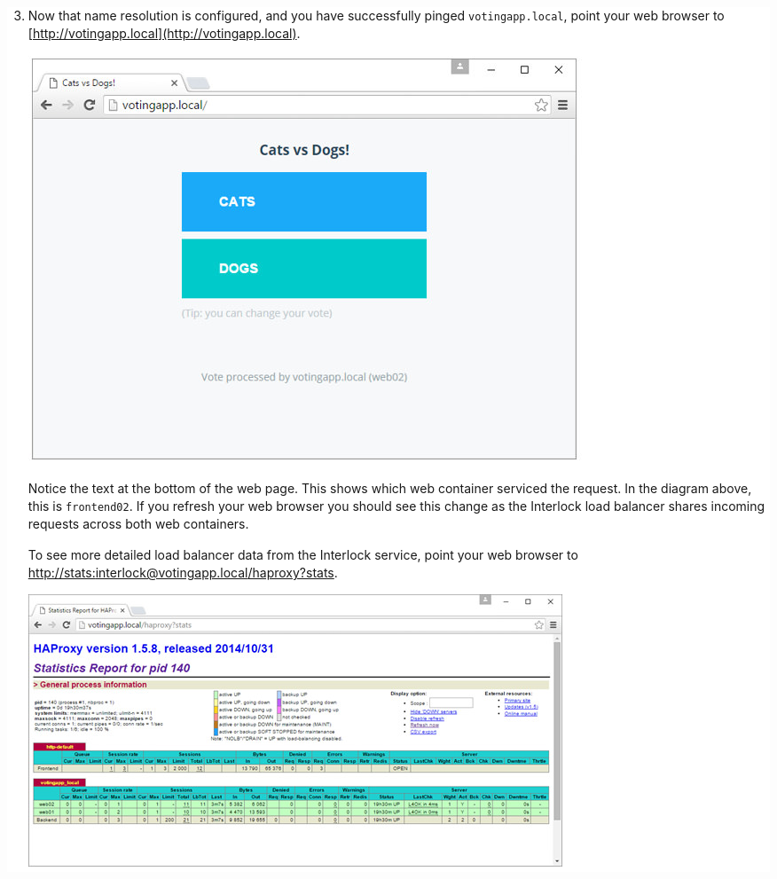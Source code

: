 3. Now that name resolution is configured, and you have successfully pinged `votingapp.local`, point your web browser to [http://votingapp.local](http://votingapp.local).

    ![](images/vote-app-test.jpg)

    Notice the text at the bottom of the web page. This shows which web
    container serviced the request. In the diagram above, this is `frontend02`.
    If you refresh your web browser you should see this change as the Interlock
    load balancer shares incoming requests across both web containers.

    To see more detailed load balancer data from the Interlock service, point your web browser to [http://stats:interlock@votingapp.local/haproxy?stats](http://stats:interlock@votingapp.local/haproxy?stats).

    ![](images/proxy-test.jpg)
